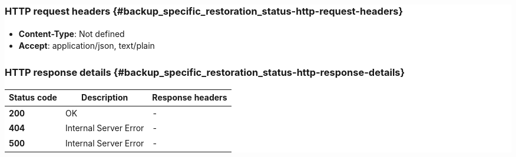### HTTP request headers {#backup_specific_restoration_status-http-request-headers}

 - **Content-Type**: Not defined
 - **Accept**: application/json, text/plain


### HTTP response details {#backup_specific_restoration_status-http-response-details}

| Status code | Description | Response headers |
|-------------|-------------|------------------|
**200** | OK |  -  |
**404** | Internal Server Error |  -  |
**500** | Internal Server Error |  -  |

